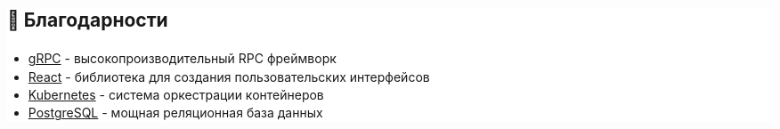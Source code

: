 ## 🙏 Благодарности

- [gRPC](https://grpc.io/) - высокопроизводительный RPC фреймворк
- [React](https://reactjs.org/) - библиотека для создания пользовательских интерфейсов
- [Kubernetes](https://kubernetes.io/) - система оркестрации контейнеров
- [PostgreSQL](https://www.postgresql.org/) - мощная реляционная база данных
